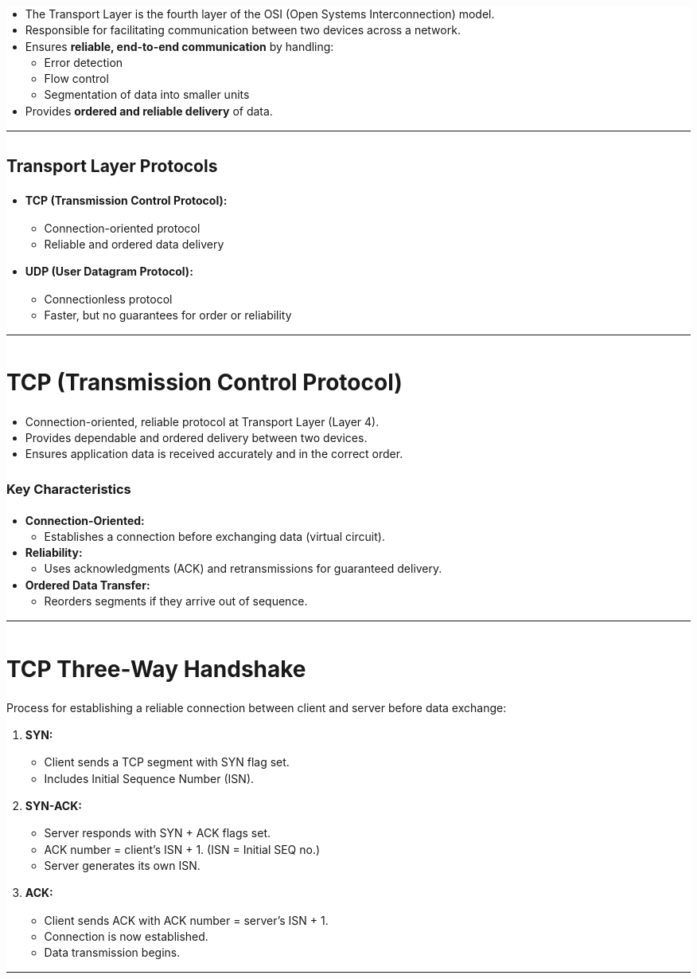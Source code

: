 - The Transport Layer is the fourth layer of the OSI (Open Systems Interconnection) model.
- Responsible for facilitating communication between two devices across a network.
- Ensures **reliable, end-to-end communication** by handling:
  - Error detection
  - Flow control
  - Segmentation of data into smaller units
- Provides **ordered and reliable delivery** of data.

---

## Transport Layer Protocols

- **TCP (Transmission Control Protocol):**
  - Connection-oriented protocol
  - Reliable and ordered data delivery

- **UDP (User Datagram Protocol):**
  - Connectionless protocol
  - Faster, but no guarantees for order or reliability

---

# TCP (Transmission Control Protocol)

- Connection-oriented, reliable protocol at Transport Layer (Layer 4).
- Provides dependable and ordered delivery between two devices.
- Ensures application data is received accurately and in the correct order.

### Key Characteristics
- **Connection-Oriented:**
  - Establishes a connection before exchanging data (virtual circuit).
- **Reliability:**
  - Uses acknowledgments (ACK) and retransmissions for guaranteed delivery.
- **Ordered Data Transfer:**
  - Reorders segments if they arrive out of sequence.

---

# TCP Three-Way Handshake

Process for establishing a reliable connection between client and server before data exchange:

1. **SYN:**  
   - Client sends a TCP segment with SYN flag set.
   - Includes Initial Sequence Number (ISN).

2. **SYN-ACK:**  
   - Server responds with SYN + ACK flags set.
   - ACK number = client’s ISN + 1. (ISN = Initial SEQ no.)
   - Server generates its own ISN.

3. **ACK:**  
   - Client sends ACK with ACK number = server’s ISN + 1.
   - Connection is now established.
   - Data transmission begins.

---